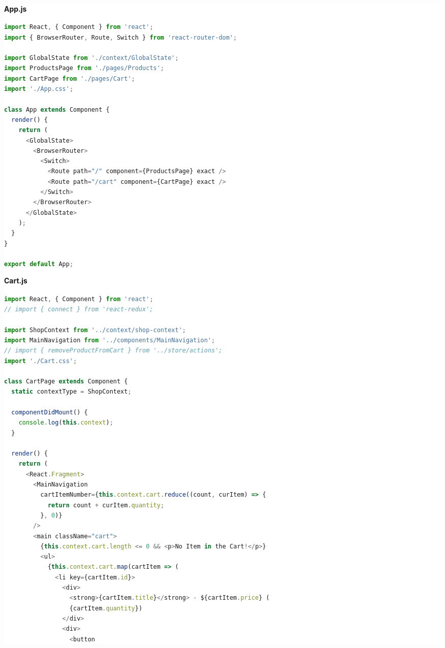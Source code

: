 **App.js**
```javascript
import React, { Component } from 'react';
import { BrowserRouter, Route, Switch } from 'react-router-dom';

import GlobalState from './context/GlobalState';
import ProductsPage from './pages/Products';
import CartPage from './pages/Cart';
import './App.css';

class App extends Component {
  render() {
    return (
      <GlobalState>
        <BrowserRouter>
          <Switch>
            <Route path="/" component={ProductsPage} exact />
            <Route path="/cart" component={CartPage} exact />
          </Switch>
        </BrowserRouter>
      </GlobalState>
    );
  }
}

export default App;
```


**Cart.js**
```javascript
import React, { Component } from 'react';
// import { connect } from 'react-redux';

import ShopContext from '../context/shop-context';
import MainNavigation from '../components/MainNavigation';
// import { removeProductFromCart } from '../store/actions';
import './Cart.css';

class CartPage extends Component {
  static contextType = ShopContext;

  componentDidMount() {
    console.log(this.context);
  }

  render() {
    return (
      <React.Fragment>
        <MainNavigation
          cartItemNumber={this.context.cart.reduce((count, curItem) => {
            return count + curItem.quantity;
          }, 0)}
        />
        <main className="cart">
          {this.context.cart.length <= 0 && <p>No Item in the Cart!</p>}
          <ul>
            {this.context.cart.map(cartItem => (
              <li key={cartItem.id}>
                <div>
                  <strong>{cartItem.title}</strong> - ${cartItem.price} (
                  {cartItem.quantity})
                </div>
                <div>
                  <button
```